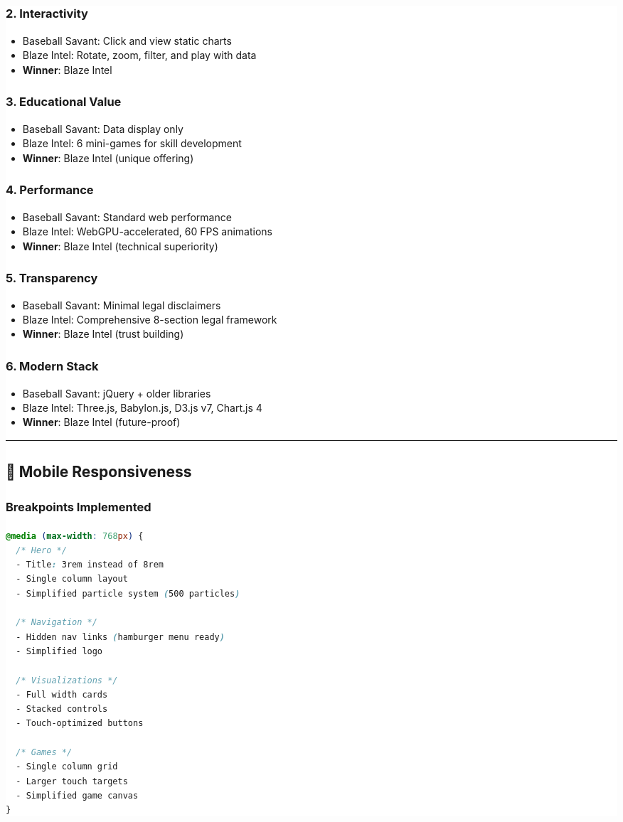 ### 2. **Interactivity**
- Baseball Savant: Click and view static charts
- Blaze Intel: Rotate, zoom, filter, and play with data
- **Winner**: Blaze Intel

### 3. **Educational Value**
- Baseball Savant: Data display only
- Blaze Intel: 6 mini-games for skill development
- **Winner**: Blaze Intel (unique offering)

### 4. **Performance**
- Baseball Savant: Standard web performance
- Blaze Intel: WebGPU-accelerated, 60 FPS animations
- **Winner**: Blaze Intel (technical superiority)

### 5. **Transparency**
- Baseball Savant: Minimal legal disclaimers
- Blaze Intel: Comprehensive 8-section legal framework
- **Winner**: Blaze Intel (trust building)

### 6. **Modern Stack**
- Baseball Savant: jQuery + older libraries
- Blaze Intel: Three.js, Babylon.js, D3.js v7, Chart.js 4
- **Winner**: Blaze Intel (future-proof)

---

## 📱 Mobile Responsiveness

### Breakpoints Implemented
```css
@media (max-width: 768px) {
  /* Hero */
  - Title: 3rem instead of 8rem
  - Single column layout
  - Simplified particle system (500 particles)

  /* Navigation */
  - Hidden nav links (hamburger menu ready)
  - Simplified logo

  /* Visualizations */
  - Full width cards
  - Stacked controls
  - Touch-optimized buttons

  /* Games */
  - Single column grid
  - Larger touch targets
  - Simplified game canvas
}
```
